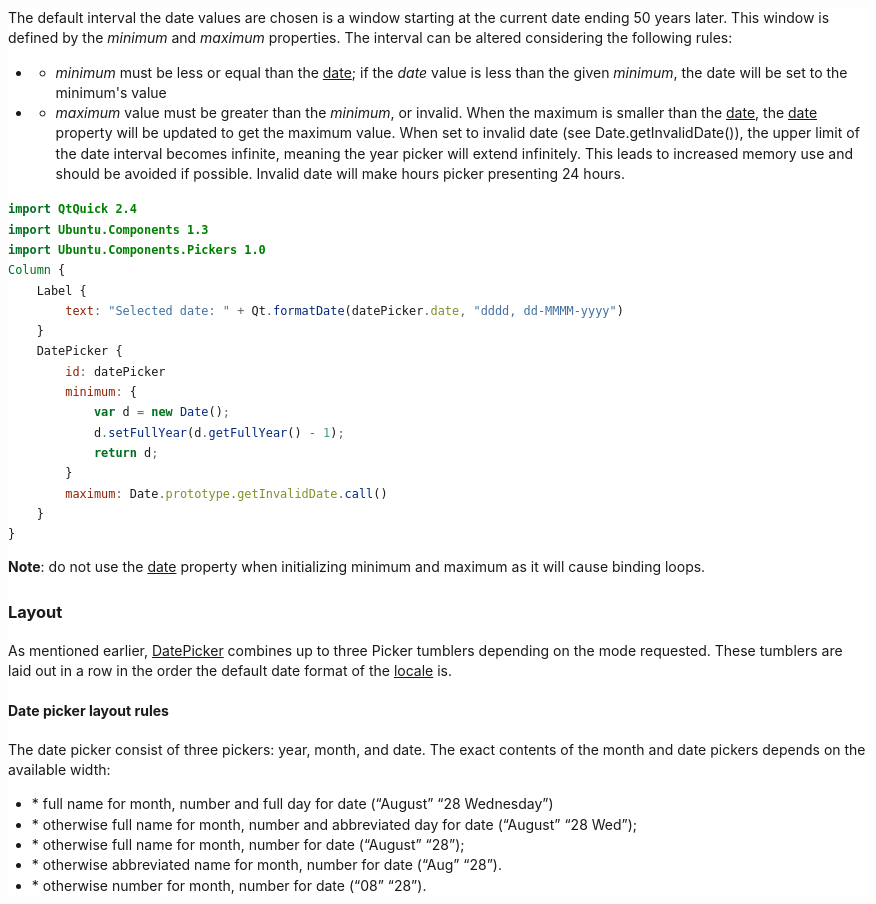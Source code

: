 The default interval the date values are chosen is a window starting at the current date ending 50 years later. This window is defined by the *minimum* and *maximum* properties. The interval can be altered considering the following rules:

-   - *minimum* must be less or equal than the [date](#date-prop); if the *date* value is less than the given *minimum*, the date will be set to the minimum's value
-   - *maximum* value must be greater than the *minimum*, or invalid. When the maximum is smaller than the [date](#date-prop), the [date](#date-prop) property will be updated to get the maximum value. When set to invalid date (see Date.getInvalidDate()), the upper limit of the date interval becomes infinite, meaning the year picker will extend infinitely. This leads to increased memory use and should be avoided if possible. Invalid date will make hours picker presenting 24 hours.

``` qml
import QtQuick 2.4
import Ubuntu.Components 1.3
import Ubuntu.Components.Pickers 1.0
Column {
    Label {
        text: "Selected date: " + Qt.formatDate(datePicker.date, "dddd, dd-MMMM-yyyy")
    }
    DatePicker {
        id: datePicker
        minimum: {
            var d = new Date();
            d.setFullYear(d.getFullYear() - 1);
            return d;
        }
        maximum: Date.prototype.getInvalidDate.call()
    }
}
```

**Note**: do not use the [date](#date-prop) property when initializing minimum and maximum as it will cause binding loops.

<span id="layout"></span>
### Layout

As mentioned earlier, [DatePicker](index.html) combines up to three Picker tumblers depending on the mode requested. These tumblers are laid out in a row in the order the default date format of the [locale](#locale-prop) is.

<span id="date-picker-layout-rules"></span>
#### Date picker layout rules

The date picker consist of three pickers: year, month, and date. The exact contents of the month and date pickers depends on the available width:

-   \* full name for month, number and full day for date (“August” “28 Wednesday”)
-   \* otherwise full name for month, number and abbreviated day for date (“August” “28 Wed”);
-   \* otherwise full name for month, number for date (“August” “28”);
-   \* otherwise abbreviated name for month, number for date (“Aug” “28”).
-   \* otherwise number for month, number for date (“08” “28”).
